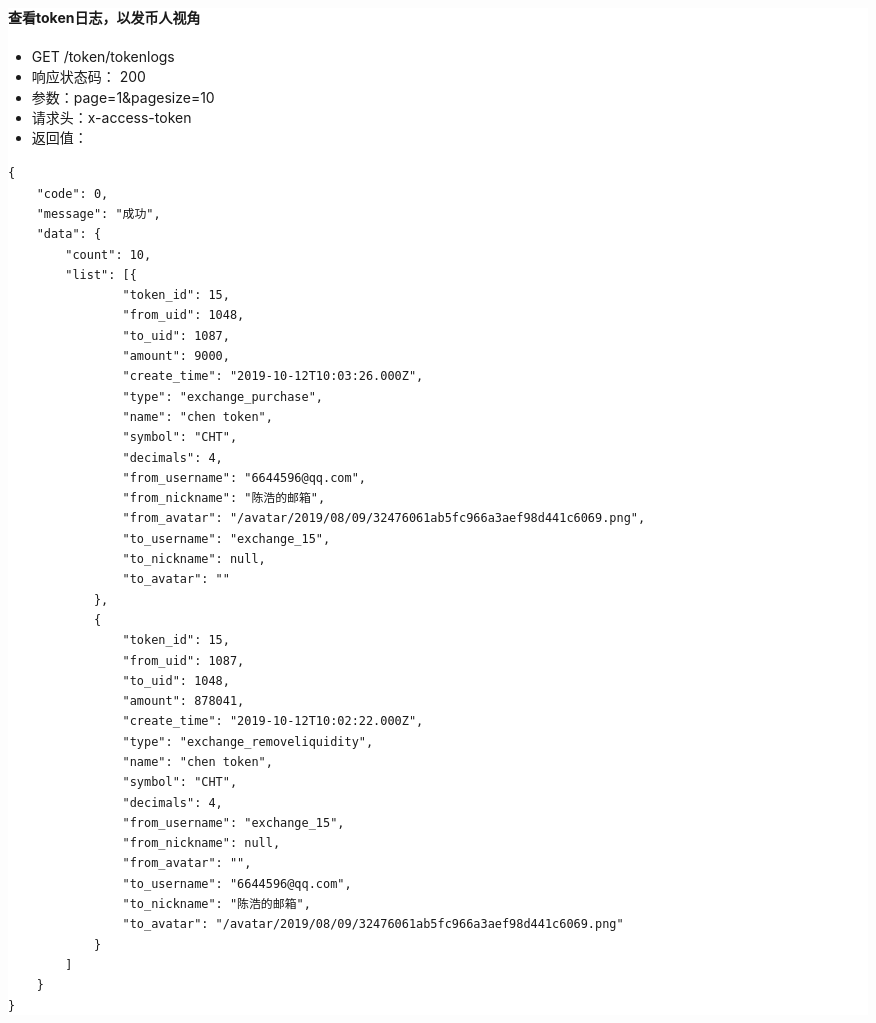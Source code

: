 

#### 查看token日志，以发币人视角
* GET /token/tokenlogs
* 响应状态码： 200
* 参数：page=1&pagesize=10
* 请求头：x-access-token
* 返回值：
```
{
	"code": 0,
	"message": "成功",
	"data": {
		"count": 10,
		"list": [{
				"token_id": 15,
				"from_uid": 1048,
				"to_uid": 1087,
				"amount": 9000,
				"create_time": "2019-10-12T10:03:26.000Z",
				"type": "exchange_purchase",
				"name": "chen token",
				"symbol": "CHT",
				"decimals": 4,
				"from_username": "6644596@qq.com",
				"from_nickname": "陈浩的邮箱",
				"from_avatar": "/avatar/2019/08/09/32476061ab5fc966a3aef98d441c6069.png",
				"to_username": "exchange_15",
				"to_nickname": null,
				"to_avatar": ""
			},
			{
				"token_id": 15,
				"from_uid": 1087,
				"to_uid": 1048,
				"amount": 878041,
				"create_time": "2019-10-12T10:02:22.000Z",
				"type": "exchange_removeliquidity",
				"name": "chen token",
				"symbol": "CHT",
				"decimals": 4,
				"from_username": "exchange_15",
				"from_nickname": null,
				"from_avatar": "",
				"to_username": "6644596@qq.com",
				"to_nickname": "陈浩的邮箱",
				"to_avatar": "/avatar/2019/08/09/32476061ab5fc966a3aef98d441c6069.png"
			}
		]
	}
}
```
